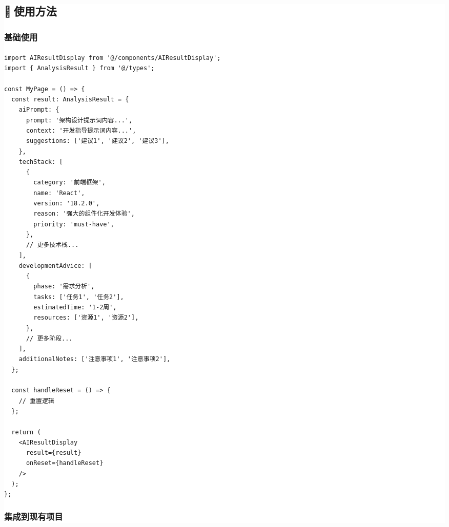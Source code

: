 ## 🔧 使用方法

### 基础使用

```tsx
import AIResultDisplay from '@/components/AIResultDisplay';
import { AnalysisResult } from '@/types';

const MyPage = () => {
  const result: AnalysisResult = {
    aiPrompt: {
      prompt: '架构设计提示词内容...',
      context: '开发指导提示词内容...',
      suggestions: ['建议1', '建议2', '建议3'],
    },
    techStack: [
      {
        category: '前端框架',
        name: 'React',
        version: '18.2.0',
        reason: '强大的组件化开发体验',
        priority: 'must-have',
      },
      // 更多技术栈...
    ],
    developmentAdvice: [
      {
        phase: '需求分析',
        tasks: ['任务1', '任务2'],
        estimatedTime: '1-2周',
        resources: ['资源1', '资源2'],
      },
      // 更多阶段...
    ],
    additionalNotes: ['注意事项1', '注意事项2'],
  };

  const handleReset = () => {
    // 重置逻辑
  };

  return (
    <AIResultDisplay 
      result={result}
      onReset={handleReset}
    />
  );
};
```

### 集成到现有项目
